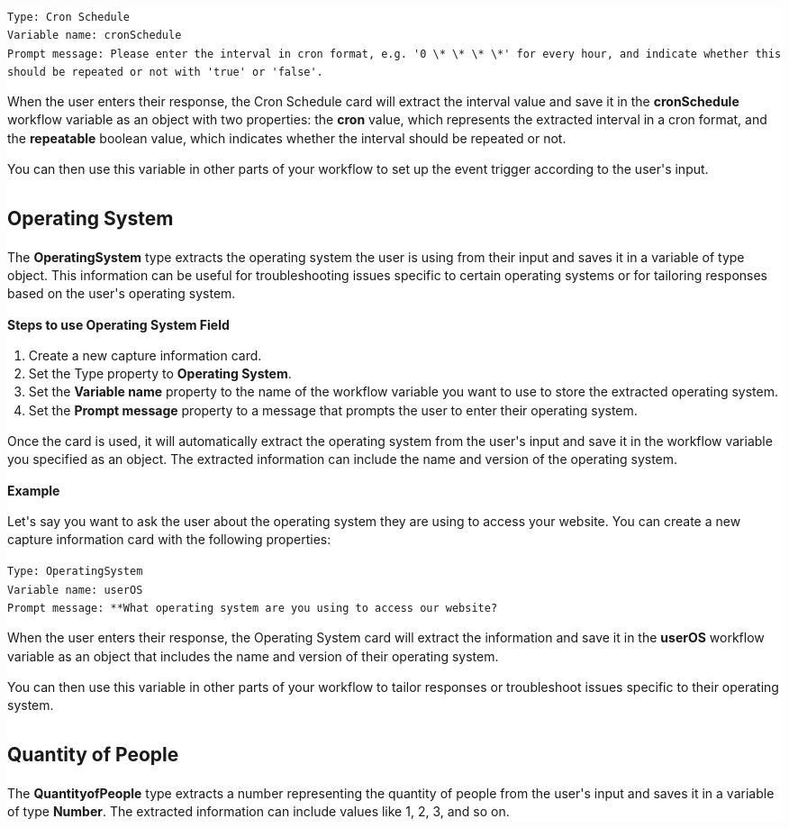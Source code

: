 ```
Type: Cron Schedule
Variable name: cronSchedule
Prompt message: Please enter the interval in cron format, e.g. '0 \* \* \* \*' for every hour, and indicate whether this should be repeated or not with 'true' or 'false'.
```

When the user enters their response, the Cron Schedule card will extract the interval value and save it in the **cronSchedule** workflow variable as an object with two properties: the **cron** value, which represents the extracted interval in a cron format, and the **repeatable** boolean value, which indicates whether the interval should be repeated or not.

You can then use this variable in other parts of your workflow to set up the event trigger according to the user's input.

## Operating System

The **OperatingSystem** type extracts the operating system the user is using from their input and saves it in a variable of type object. This information can be useful for troubleshooting issues specific to certain operating systems or for tailoring responses based on the user's operating system.

**Steps to use Operating System Field**

1. Create a new capture information card.
2. Set the Type property to **Operating System**.
3. Set the **Variable name** property to the name of the workflow variable you want to use to store the extracted operating system.
4. Set the **Prompt message** property to a message that prompts the user to enter their operating system.

Once the card is used, it will automatically extract the operating system from the user's input and save it in the workflow variable you specified as an object. The extracted information can include the name and version of the operating system.

**Example**

Let's say you want to ask the user about the operating system they are using to access your website. You can create a new capture information card with the following properties:

```
Type: OperatingSystem
Variable name: userOS
Prompt message: **What operating system are you using to access our website?
```

When the user enters their response, the Operating System card will extract the information and save it in the **userOS** workflow variable as an object that includes the name and version of their operating system.

You can then use this variable in other parts of your workflow to tailor responses or troubleshoot issues specific to their operating system.

## Quantity of People

The **QuantityofPeople** type extracts a number representing the quantity of people from the user's input and saves it in a variable of type **Number**. The extracted information can include values like 1, 2, 3, and so on.
